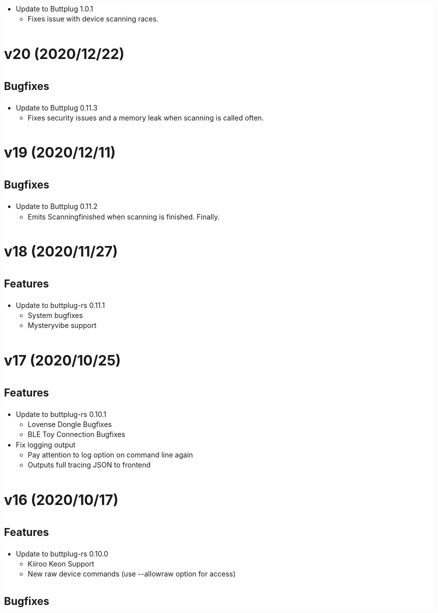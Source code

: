 - Update to Buttplug 1.0.1
  - Fixes issue with device scanning races.

# v20 (2020/12/22)

## Bugfixes

- Update to Buttplug 0.11.3
  - Fixes security issues and a memory leak when scanning is called often.

# v19 (2020/12/11)

## Bugfixes

- Update to Buttplug 0.11.2
  - Emits Scanningfinished when scanning is finished. Finally.

# v18 (2020/11/27)

## Features

- Update to buttplug-rs 0.11.1
  - System bugfixes
  - Mysteryvibe support

# v17 (2020/10/25)

## Features

- Update to buttplug-rs 0.10.1
  - Lovense Dongle Bugfixes
  - BLE Toy Connection Bugfixes
- Fix logging output
  - Pay attention to log option on command line again
  - Outputs full tracing JSON to frontend

# v16 (2020/10/17)

## Features

- Update to buttplug-rs 0.10.0
  - Kiiroo Keon Support
  - New raw device commands (use --allowraw option for access)

## Bugfixes
